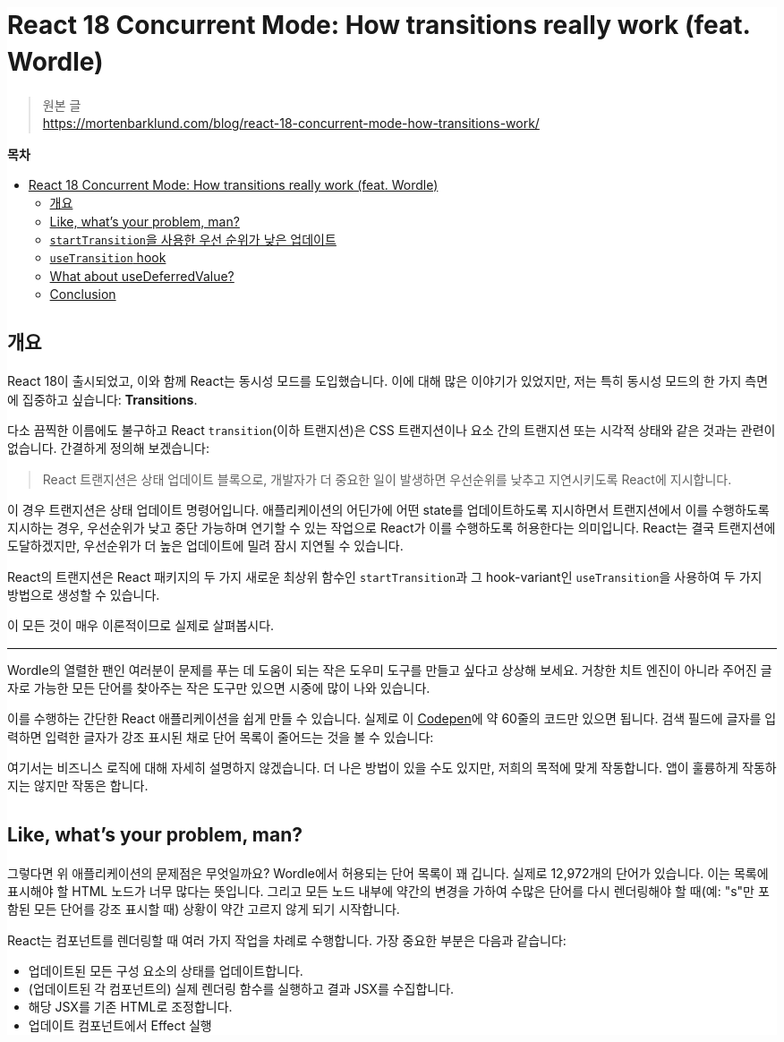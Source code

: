 # React 18 Concurrent Mode: How transitions really work (feat. Wordle)

> 원본 글  
> https://mortenbarklund.com/blog/react-18-concurrent-mode-how-transitions-work/

**목차**

- [React 18 Concurrent Mode: How transitions really work (feat. Wordle)](#react-18-concurrent-mode-how-transitions-really-work-feat-wordle)
  - [개요](#개요)
  - [Like, what’s your problem, man?](#like-whats-your-problem-man)
  - [`startTransition`을 사용한 우선 순위가 낮은 업데이트](#starttransition을-사용한-우선-순위가-낮은-업데이트)
  - [`useTransition` hook](#usetransition-hook)
  - [What about useDeferredValue?](#what-about-usedeferredvalue)
  - [Conclusion](#conclusion)

## 개요

React 18이 출시되었고, 이와 함께 React는 동시성 모드를 도입했습니다. 이에 대해 많은 이야기가 있었지만, 저는 특히 동시성 모드의 한 가지 측면에 집중하고 싶습니다: **Transitions**.

다소 끔찍한 이름에도 불구하고 React `transition`(이하 트랜지션)은 CSS 트랜지션이나 요소 간의 트랜지션 또는 시각적 상태와 같은 것과는 관련이 없습니다. 간결하게 정의해 보겠습니다:

> React 트랜지션은 상태 업데이트 블록으로, 개발자가 더 중요한 일이 발생하면 우선순위를 낮추고 지연시키도록 React에 지시합니다.

이 경우 트랜지션은 상태 업데이트 명령어입니다. 애플리케이션의 어딘가에 어떤 state를 업데이트하도록 지시하면서 트랜지션에서 이를 수행하도록 지시하는 경우, 우선순위가 낮고 중단 가능하며 연기할 수 있는 작업으로 React가 이를 수행하도록 허용한다는 의미입니다. React는 결국 트랜지션에 도달하겠지만, 우선순위가 더 높은 업데이트에 밀려 잠시 지연될 수 있습니다.

React의 트랜지션은 React 패키지의 두 가지 새로운 최상위 함수인 `startTransition`과 그 hook-variant인 `useTransition`을 사용하여 두 가지 방법으로 생성할 수 있습니다.

이 모든 것이 매우 이론적이므로 실제로 살펴봅시다.

---

Wordle의 열렬한 팬인 여러분이 문제를 푸는 데 도움이 되는 작은 도우미 도구를 만들고 싶다고 상상해 보세요. 거창한 치트 엔진이 아니라 주어진 글자로 가능한 모든 단어를 찾아주는 작은 도구만 있으면 시중에 많이 나와 있습니다.

이를 수행하는 간단한 React 애플리케이션을 쉽게 만들 수 있습니다. 실제로 이 [Codepen](https://codepen.io/barklund/pen/poaoezR?editors=0010)에 약 60줄의 코드만 있으면 됩니다. 검색 필드에 글자를 입력하면 입력한 글자가 강조 표시된 채로 단어 목록이 줄어드는 것을 볼 수 있습니다:

여기서는 비즈니스 로직에 대해 자세히 설명하지 않겠습니다. 더 나은 방법이 있을 수도 있지만, 저희의 목적에 맞게 작동합니다. 앱이 훌륭하게 작동하지는 않지만 작동은 합니다.

## Like, what’s your problem, man?

그렇다면 위 애플리케이션의 문제점은 무엇일까요? Wordle에서 허용되는 단어 목록이 꽤 깁니다. 실제로 12,972개의 단어가 있습니다. 이는 목록에 표시해야 할 HTML 노드가 너무 많다는 뜻입니다. 그리고 모든 노드 내부에 약간의 변경을 가하여 수많은 단어를 다시 렌더링해야 할 때(예: "s"만 포함된 모든 단어를 강조 표시할 때) 상황이 약간 고르지 않게 되기 시작합니다.

React는 컴포넌트를 렌더링할 때 여러 가지 작업을 차례로 수행합니다. 가장 중요한 부분은 다음과 같습니다:

- 업데이트된 모든 구성 요소의 상태를 업데이트합니다.
- (업데이트된 각 컴포넌트의) 실제 렌더링 함수를 실행하고 결과 JSX를 수집합니다.
- 해당 JSX를 기존 HTML로 조정합니다.
- 업데이트 컴포넌트에서 Effect 실행
